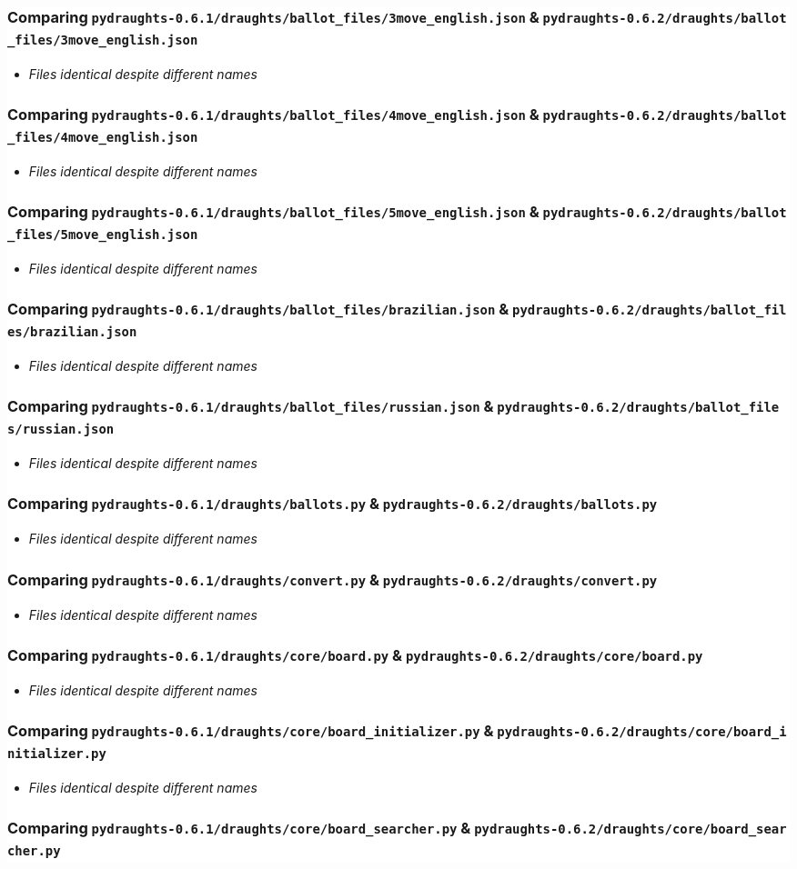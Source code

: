 ### Comparing `pydraughts-0.6.1/draughts/ballot_files/3move_english.json` & `pydraughts-0.6.2/draughts/ballot_files/3move_english.json`

 * *Files identical despite different names*

### Comparing `pydraughts-0.6.1/draughts/ballot_files/4move_english.json` & `pydraughts-0.6.2/draughts/ballot_files/4move_english.json`

 * *Files identical despite different names*

### Comparing `pydraughts-0.6.1/draughts/ballot_files/5move_english.json` & `pydraughts-0.6.2/draughts/ballot_files/5move_english.json`

 * *Files identical despite different names*

### Comparing `pydraughts-0.6.1/draughts/ballot_files/brazilian.json` & `pydraughts-0.6.2/draughts/ballot_files/brazilian.json`

 * *Files identical despite different names*

### Comparing `pydraughts-0.6.1/draughts/ballot_files/russian.json` & `pydraughts-0.6.2/draughts/ballot_files/russian.json`

 * *Files identical despite different names*

### Comparing `pydraughts-0.6.1/draughts/ballots.py` & `pydraughts-0.6.2/draughts/ballots.py`

 * *Files identical despite different names*

### Comparing `pydraughts-0.6.1/draughts/convert.py` & `pydraughts-0.6.2/draughts/convert.py`

 * *Files identical despite different names*

### Comparing `pydraughts-0.6.1/draughts/core/board.py` & `pydraughts-0.6.2/draughts/core/board.py`

 * *Files identical despite different names*

### Comparing `pydraughts-0.6.1/draughts/core/board_initializer.py` & `pydraughts-0.6.2/draughts/core/board_initializer.py`

 * *Files identical despite different names*

### Comparing `pydraughts-0.6.1/draughts/core/board_searcher.py` & `pydraughts-0.6.2/draughts/core/board_searcher.py`
